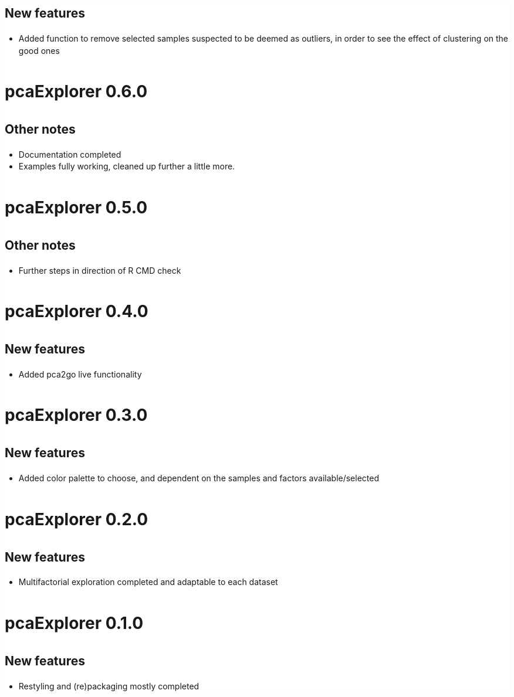 ## New features

* Added function to remove selected samples suspected to be deemed as outliers, in order to see the effect of clustering on the good ones

# pcaExplorer 0.6.0

## Other notes

* Documentation completed
* Examples fully working, cleaned up further a little more.

# pcaExplorer 0.5.0

## Other notes

* Further steps in direction of R CMD check

# pcaExplorer 0.4.0

## New features

* Added pca2go live functionality

# pcaExplorer 0.3.0

## New features

* Added color palette to choose, and dependent on the samples and factors available/selected

# pcaExplorer 0.2.0

## New features

* Multifactorial exploration completed and adaptable to each dataset

# pcaExplorer 0.1.0

## New features

* Restyling and (re)packaging mostly completed
